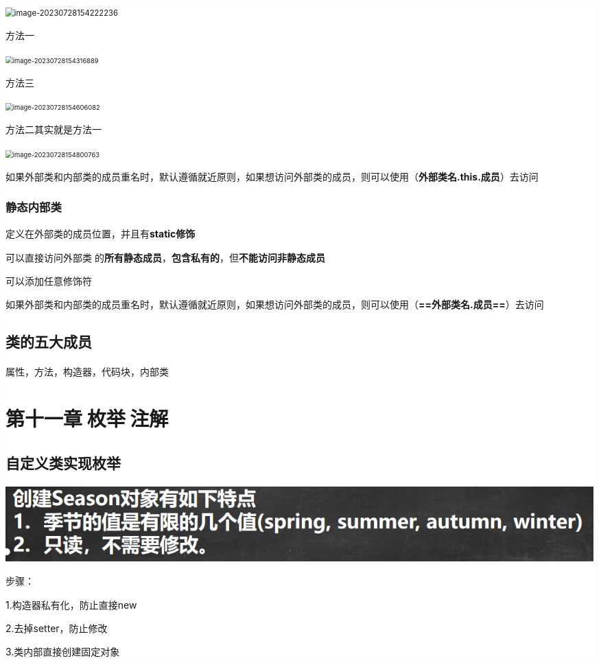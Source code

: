 <img src="images/image-20230728154222236.png" alt="image-20230728154222236" style="zoom:80%;" />

方法一

<img src="images/image-20230728154316889.png" alt="image-20230728154316889" style="zoom: 67%;" />

方法三

<img src="images/image-20230728154606082.png" alt="image-20230728154606082" style="zoom:67%;" />

方法二其实就是方法一

<img src="images/image-20230728154800763.png" alt="image-20230728154800763" style="zoom:67%;" />

如果外部类和内部类的成员重名时，默认遵循就近原则，如果想访问外部类的成员，则可以使用（**外部类名.this.成员**）去访问

### 静态内部类

定义在外部类的成员位置，并且有**static修饰**

可以直接访问外部类 的**所有静态成员**，**包含私有的**，但**不能访问非静态成员**

可以添加任意修饰符

如果外部类和内部类的成员重名时，默认遵循就近原则，如果想访问外部类的成员，则可以使用（**==外部类名.成员==**）去访问

## 类的五大成员

属性，方法，构造器，代码块，内部类

# 第十一章 枚举 注解

## 自定义类实现枚举

![image-20230728163305687](images/image-20230728163305687.png)

步骤：

1.构造器私有化，防止直接new

2.去掉setter，防止修改

3.类内部直接创建固定对象
